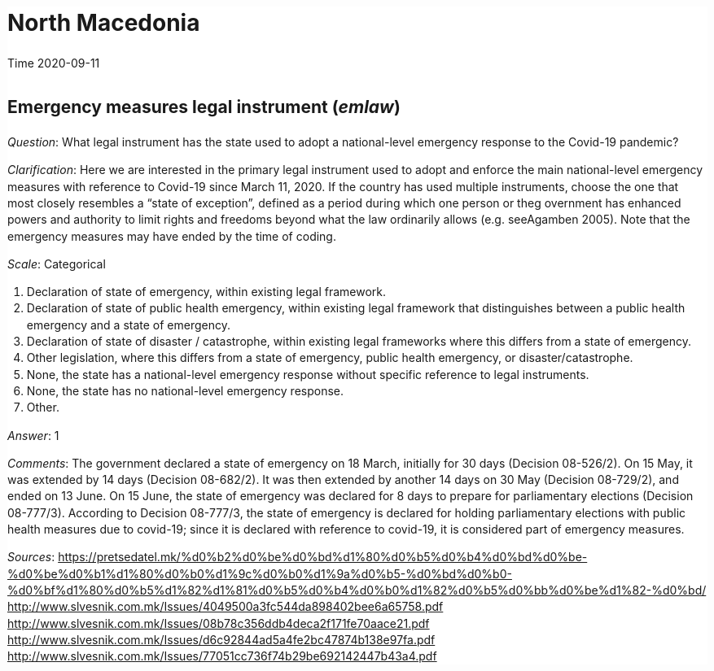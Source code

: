 # North Macedonia 


Time 2020-09-11 





## Emergency measures legal instrument (*emlaw*) 

*Question*: What legal instrument has the state used to adopt a national-level emergency response to the Covid-19 pandemic?

 

*Clarification*: Here we are interested in the primary legal instrument used to adopt and enforce  the  main  national-level  emergency  measures  with  reference  to  Covid-19  since March 11, 2020.  If the country has used multiple instruments, choose the one that most closely resembles a “state of exception”, defined as a period during which one person or theg overnment has enhanced powers and authority to limit rights and freedoms beyond what the law ordinarily allows (e.g.  seeAgamben 2005).  Note that the emergency measures may have ended by the time of coding.

 

*Scale*: Categorical 

 1. Declaration of state of emergency, within existing legal framework. 
 2. Declaration of state of public health emergency, within existing legal framework that distinguishes between a public health emergency and a state of emergency. 
 3. Declaration of state of disaster / catastrophe, within existing legal frameworks where this differs from a state of emergency. 
 4. Other legislation, where this differs from a state of emergency, public health emergency, or disaster/catastrophe. 
 5. None, the state has a national-level emergency response without specific reference to legal instruments. 
 6. None, the state has no national-level emergency response. 
 7. Other.

 
*Answer*: 1 

*Comments*:
 The government declared a state of emergency on 18 March, initially for 30 days (Decision 08-526/2). On 15 May, it was extended by 14 days (Decision 08-682/2). It was then extended by another 14 days on 30 May (Decision 08-729/2), and ended on 13 June. On 15 June, the state of emergency was declared for 8 days to prepare for parliamentary elections (Decision 08-777/3). According to Decision 08-777/3, the state of emergency is declared for holding parliamentary elections with public health measures due to covid-19; since it is declared with reference to covid-19, it is considered part of emergency measures.
 

*Sources*:
 https://pretsedatel.mk/%d0%b2%d0%be%d0%bd%d1%80%d0%b5%d0%b4%d0%bd%d0%be-%d0%be%d0%b1%d1%80%d0%b0%d1%9c%d0%b0%d1%9a%d0%b5-%d0%bd%d0%b0-%d0%bf%d1%80%d0%b5%d1%82%d1%81%d0%b5%d0%b4%d0%b0%d1%82%d0%b5%d0%bb%d0%be%d1%82-%d0%bd/
http://www.slvesnik.com.mk/Issues/4049500a3fc544da898402bee6a65758.pdf
http://www.slvesnik.com.mk/Issues/08b78c356ddb4deca2f171fe70aace21.pdf
http://www.slvesnik.com.mk/Issues/d6c92844ad5a4fe2bc47874b138e97fa.pdf
http://www.slvesnik.com.mk/Issues/77051cc736f74b29be692142447b43a4.pdf
